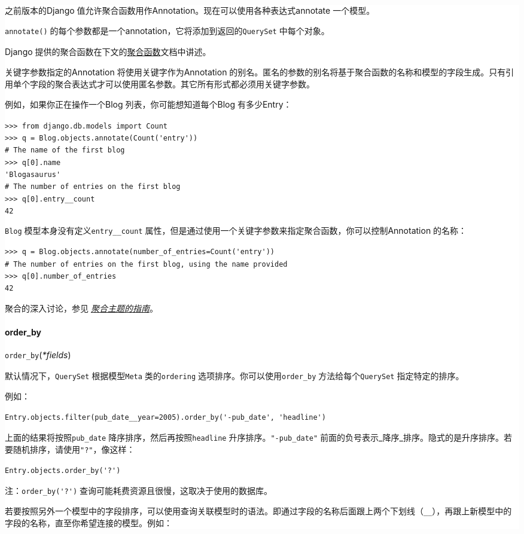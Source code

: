 之前版本的Django 值允许聚合函数用作Annotation。现在可以使用各种表达式annotate 一个模型。

`annotate()` 的每个参数都是一个annotation，它将添加到返回的`QuerySet` 中每个对象。

Django 提供的聚合函数在下文的[聚合函数](#id5)文档中讲述。

关键字参数指定的Annotation 将使用关键字作为Annotation 的别名。匿名的参数的别名将基于聚合函数的名称和模型的字段生成。只有引用单个字段的聚合表达式才可以使用匿名参数。其它所有形式都必须用关键字参数。

例如，如果你正在操作一个Blog 列表，你可能想知道每个Blog 有多少Entry：

```
>>> from django.db.models import Count
>>> q = Blog.objects.annotate(Count('entry'))
# The name of the first blog
>>> q[0].name
'Blogasaurus'
# The number of entries on the first blog
>>> q[0].entry__count
42

```

`Blog` 模型本身没有定义`entry__count` 属性，但是通过使用一个关键字参数来指定聚合函数，你可以控制Annotation 的名称：

```
>>> q = Blog.objects.annotate(number_of_entries=Count('entry'))
# The number of entries on the first blog, using the name provided
>>> q[0].number_of_entries
42

```

聚合的深入讨论，参见 [_聚合主题的指南_](../../topics/db/aggregation.html)。

#### order_by

`order_by`(_*fields_)

默认情况下，`QuerySet` 根据模型`Meta` 类的`ordering` 选项排序。你可以使用`order_by` 方法给每个`QuerySet` 指定特定的排序。

例如：

```
Entry.objects.filter(pub_date__year=2005).order_by('-pub_date', 'headline')

```

上面的结果将按照`pub_date` 降序排序，然后再按照`headline` 升序排序。`"-pub_date"` 前面的负号表示_降序_排序。隐式的是升序排序。若要随机排序，请使用`"?"`，像这样：

```
Entry.objects.order_by('?')

```

注：`order_by('?')` 查询可能耗费资源且很慢，这取决于使用的数据库。

若要按照另外一个模型中的字段排序，可以使用查询关联模型时的语法。即通过字段的名称后面跟上两个下划线（`__`），再跟上新模型中的字段的名称，直至你希望连接的模型。例如：
